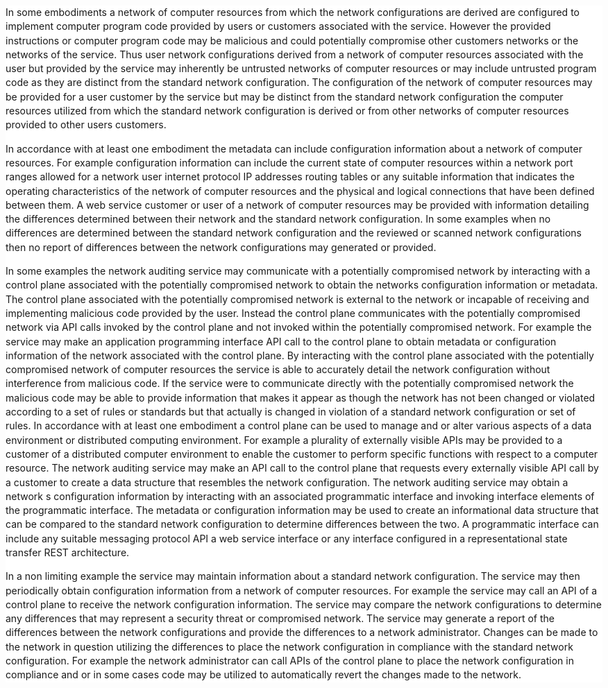In some embodiments a network of computer resources from which the network configurations are derived are configured to implement computer program code provided by users or customers associated with the service. However the provided instructions or computer program code may be malicious and could potentially compromise other customers networks or the networks of the service. Thus user network configurations derived from a network of computer resources associated with the user but provided by the service may inherently be untrusted networks of computer resources or may include untrusted program code as they are distinct from the standard network configuration. The configuration of the network of computer resources may be provided for a user customer by the service but may be distinct from the standard network configuration the computer resources utilized from which the standard network configuration is derived or from other networks of computer resources provided to other users customers.

In accordance with at least one embodiment the metadata can include configuration information about a network of computer resources. For example configuration information can include the current state of computer resources within a network port ranges allowed for a network user internet protocol IP addresses routing tables or any suitable information that indicates the operating characteristics of the network of computer resources and the physical and logical connections that have been defined between them. A web service customer or user of a network of computer resources may be provided with information detailing the differences determined between their network and the standard network configuration. In some examples when no differences are determined between the standard network configuration and the reviewed or scanned network configurations then no report of differences between the network configurations may generated or provided.

In some examples the network auditing service may communicate with a potentially compromised network by interacting with a control plane associated with the potentially compromised network to obtain the networks configuration information or metadata. The control plane associated with the potentially compromised network is external to the network or incapable of receiving and implementing malicious code provided by the user. Instead the control plane communicates with the potentially compromised network via API calls invoked by the control plane and not invoked within the potentially compromised network. For example the service may make an application programming interface API call to the control plane to obtain metadata or configuration information of the network associated with the control plane. By interacting with the control plane associated with the potentially compromised network of computer resources the service is able to accurately detail the network configuration without interference from malicious code. If the service were to communicate directly with the potentially compromised network the malicious code may be able to provide information that makes it appear as though the network has not been changed or violated according to a set of rules or standards but that actually is changed in violation of a standard network configuration or set of rules. In accordance with at least one embodiment a control plane can be used to manage and or alter various aspects of a data environment or distributed computing environment. For example a plurality of externally visible APIs may be provided to a customer of a distributed computer environment to enable the customer to perform specific functions with respect to a computer resource. The network auditing service may make an API call to the control plane that requests every externally visible API call by a customer to create a data structure that resembles the network configuration. The network auditing service may obtain a network s configuration information by interacting with an associated programmatic interface and invoking interface elements of the programmatic interface. The metadata or configuration information may be used to create an informational data structure that can be compared to the standard network configuration to determine differences between the two. A programmatic interface can include any suitable messaging protocol API a web service interface or any interface configured in a representational state transfer REST architecture.

In a non limiting example the service may maintain information about a standard network configuration. The service may then periodically obtain configuration information from a network of computer resources. For example the service may call an API of a control plane to receive the network configuration information. The service may compare the network configurations to determine any differences that may represent a security threat or compromised network. The service may generate a report of the differences between the network configurations and provide the differences to a network administrator. Changes can be made to the network in question utilizing the differences to place the network configuration in compliance with the standard network configuration. For example the network administrator can call APIs of the control plane to place the network configuration in compliance and or in some cases code may be utilized to automatically revert the changes made to the network.
